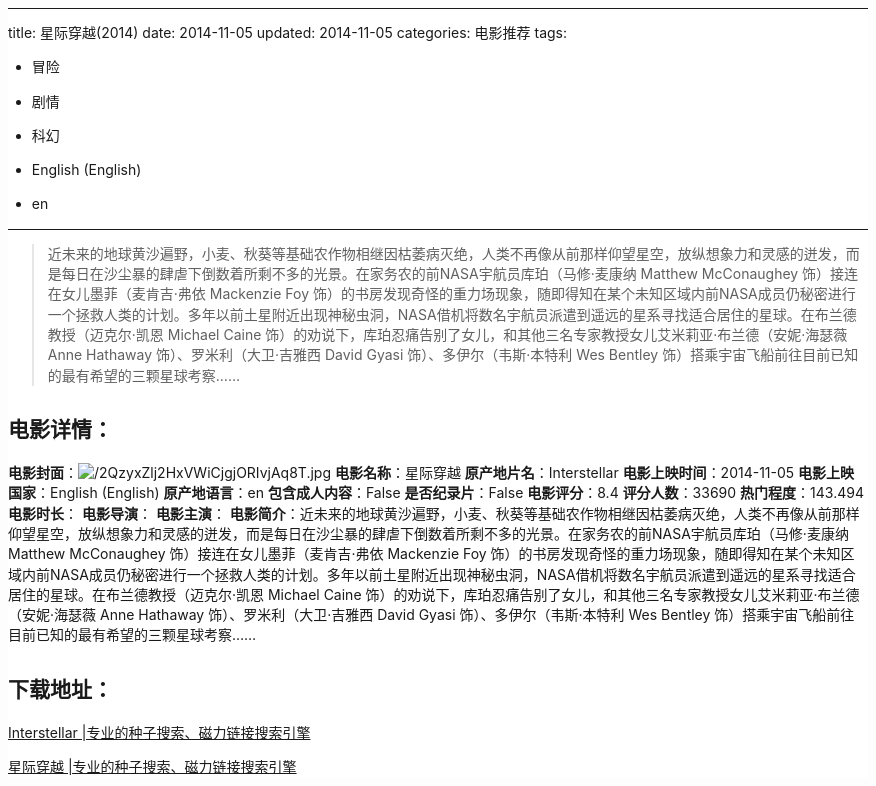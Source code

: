 
---
title: 星际穿越(2014)
date: 2014-11-05
updated: 2014-11-05
categories: 电影推荐
tags:
- 冒险
- 剧情
- 科幻

- English (English)
- en
---


> 近未来的地球黄沙遍野，小麦、秋葵等基础农作物相继因枯萎病灭绝，人类不再像从前那样仰望星空，放纵想象力和灵感的迸发，而是每日在沙尘暴的肆虐下倒数着所剩不多的光景。在家务农的前NASA宇航员库珀（马修·麦康纳 Matthew McConaughey 饰）接连在女儿墨菲（麦肯吉·弗依 Mackenzie Foy 饰）的书房发现奇怪的重力场现象，随即得知在某个未知区域内前NASA成员仍秘密进行一个拯救人类的计划。多年以前土星附近出现神秘虫洞，NASA借机将数名宇航员派遣到遥远的星系寻找适合居住的星球。在布兰德教授（迈克尔·凯恩 Michael Caine 饰）的劝说下，库珀忍痛告别了女儿，和其他三名专家教授女儿艾米莉亚·布兰德（安妮·海瑟薇 Anne Hathaway 饰）、罗米利（大卫·吉雅西 David Gyasi 饰）、多伊尔（韦斯·本特利 Wes Bentley 饰）搭乘宇宙飞船前往目前已知的最有希望的三颗星球考察……

## **电影详情**：

**电影封面**：<img src="https://image.tmdb.org/t/p/w200/2QzyxZlj2HxVWiCjgjORIvjAq8T.jpg" alt="/2QzyxZlj2HxVWiCjgjORIvjAq8T.jpg" title="/2QzyxZlj2HxVWiCjgjORIvjAq8T.jpg">
**电影名称**：星际穿越
**原产地片名**：Interstellar
**电影上映时间**：2014-11-05
**电影上映国家**：English (English)
**原产地语言**：en
**包含成人内容**：False
**是否纪录片**：False
**电影评分**：8.4
**评分人数**：33690
**热门程度**：143.494
**电影时长**：
**电影导演**：
**电影主演**：
**电影简介**：近未来的地球黄沙遍野，小麦、秋葵等基础农作物相继因枯萎病灭绝，人类不再像从前那样仰望星空，放纵想象力和灵感的迸发，而是每日在沙尘暴的肆虐下倒数着所剩不多的光景。在家务农的前NASA宇航员库珀（马修·麦康纳 Matthew McConaughey 饰）接连在女儿墨菲（麦肯吉·弗依 Mackenzie Foy 饰）的书房发现奇怪的重力场现象，随即得知在某个未知区域内前NASA成员仍秘密进行一个拯救人类的计划。多年以前土星附近出现神秘虫洞，NASA借机将数名宇航员派遣到遥远的星系寻找适合居住的星球。在布兰德教授（迈克尔·凯恩 Michael Caine 饰）的劝说下，库珀忍痛告别了女儿，和其他三名专家教授女儿艾米莉亚·布兰德（安妮·海瑟薇 Anne Hathaway 饰）、罗米利（大卫·吉雅西 David Gyasi 饰）、多伊尔（韦斯·本特利 Wes Bentley 饰）搭乘宇宙飞船前往目前已知的最有希望的三颗星球考察……

## **下载地址**：
[Interstellar |专业的种子搜索、磁力链接搜索引擎](https://movie.amd794.com:2083/?search=Interstellar&ordering=&mode=match_phrase&page_size=10&page=1)

[星际穿越 |专业的种子搜索、磁力链接搜索引擎](https://movie.amd794.com:2083/?search=%E6%98%9F%E9%99%85%E7%A9%BF%E8%B6%8A&ordering=&mode=match_phrase&page_size=10&page=1)
 
